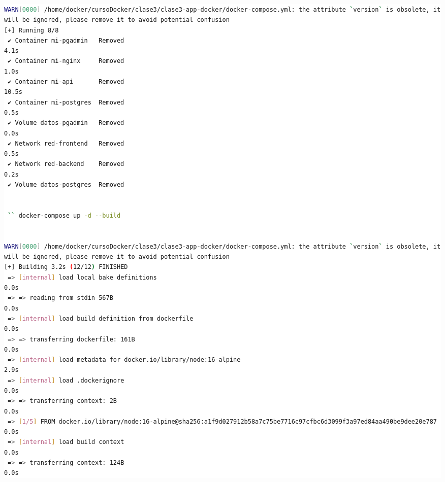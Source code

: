 ```bash
WARN[0000] /home/docker/cursoDocker/clase3/clase3-app-docker/docker-compose.yml: the attribute `version` is obsolete, it will be ignored, please remove it to avoid potential confusion
[+] Running 8/8
 ✔ Container mi-pgadmin   Removed                                                                                                                                                                              4.1s
 ✔ Container mi-nginx     Removed                                                                                                                                                                              1.0s
 ✔ Container mi-api       Removed                                                                                                                                                                             10.5s
 ✔ Container mi-postgres  Removed                                                                                                                                                                              0.5s
 ✔ Volume datos-pgadmin   Removed                                                                                                                                                                              0.0s
 ✔ Network red-frontend   Removed                                                                                                                                                                              0.5s
 ✔ Network red-backend    Removed                                                                                                                                                                              0.2s
 ✔ Volume datos-postgres  Removed  
 
 
 `` docker-compose up -d --build


WARN[0000] /home/docker/cursoDocker/clase3/clase3-app-docker/docker-compose.yml: the attribute `version` is obsolete, it will be ignored, please remove it to avoid potential confusion
[+] Building 3.2s (12/12) FINISHED
 => [internal] load local bake definitions                                                                                                                                                                     0.0s
 => => reading from stdin 567B                                                                                                                                                                                 0.0s
 => [internal] load build definition from dockerfile                                                                                                                                                           0.0s
 => => transferring dockerfile: 161B                                                                                                                                                                           0.0s
 => [internal] load metadata for docker.io/library/node:16-alpine                                                                                                                                              2.9s
 => [internal] load .dockerignore                                                                                                                                                                              0.0s
 => => transferring context: 2B                                                                                                                                                                                0.0s
 => [1/5] FROM docker.io/library/node:16-alpine@sha256:a1f9d027912b58a7c75be7716c97cfbc6d3099f3a97ed84aa490be9dee20e787                                                                                        0.0s
 => [internal] load build context                                                                                                                                                                              0.0s
 => => transferring context: 124B                                                                                                                                                                              0.0s
```